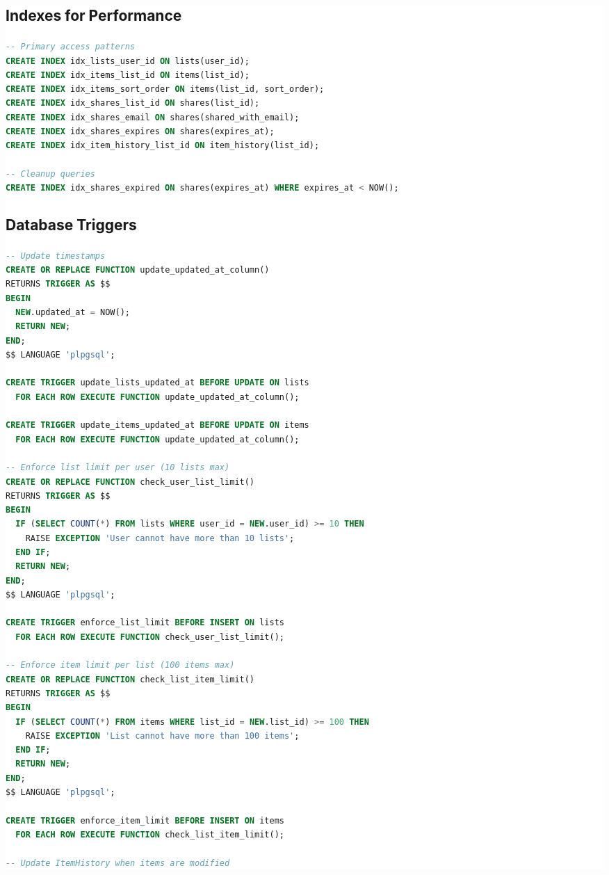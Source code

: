 ## Indexes for Performance

```sql
-- Primary access patterns
CREATE INDEX idx_lists_user_id ON lists(user_id);
CREATE INDEX idx_items_list_id ON items(list_id);
CREATE INDEX idx_items_sort_order ON items(list_id, sort_order);
CREATE INDEX idx_shares_list_id ON shares(list_id);
CREATE INDEX idx_shares_email ON shares(shared_with_email);
CREATE INDEX idx_shares_expires ON shares(expires_at);
CREATE INDEX idx_item_history_list_id ON item_history(list_id);

-- Cleanup queries
CREATE INDEX idx_shares_expired ON shares(expires_at) WHERE expires_at < NOW();
```

## Database Triggers

```sql
-- Update timestamps
CREATE OR REPLACE FUNCTION update_updated_at_column()
RETURNS TRIGGER AS $$
BEGIN
  NEW.updated_at = NOW();
  RETURN NEW;
END;
$$ LANGUAGE 'plpgsql';

CREATE TRIGGER update_lists_updated_at BEFORE UPDATE ON lists
  FOR EACH ROW EXECUTE FUNCTION update_updated_at_column();

CREATE TRIGGER update_items_updated_at BEFORE UPDATE ON items
  FOR EACH ROW EXECUTE FUNCTION update_updated_at_column();

-- Enforce list limit per user (10 lists max)
CREATE OR REPLACE FUNCTION check_user_list_limit()
RETURNS TRIGGER AS $$
BEGIN
  IF (SELECT COUNT(*) FROM lists WHERE user_id = NEW.user_id) >= 10 THEN
    RAISE EXCEPTION 'User cannot have more than 10 lists';
  END IF;
  RETURN NEW;
END;
$$ LANGUAGE 'plpgsql';

CREATE TRIGGER enforce_list_limit BEFORE INSERT ON lists
  FOR EACH ROW EXECUTE FUNCTION check_user_list_limit();

-- Enforce item limit per list (100 items max)
CREATE OR REPLACE FUNCTION check_list_item_limit()
RETURNS TRIGGER AS $$
BEGIN
  IF (SELECT COUNT(*) FROM items WHERE list_id = NEW.list_id) >= 100 THEN
    RAISE EXCEPTION 'List cannot have more than 100 items';
  END IF;
  RETURN NEW;
END;
$$ LANGUAGE 'plpgsql';

CREATE TRIGGER enforce_item_limit BEFORE INSERT ON items
  FOR EACH ROW EXECUTE FUNCTION check_list_item_limit();

-- Update ItemHistory when items are modified
```